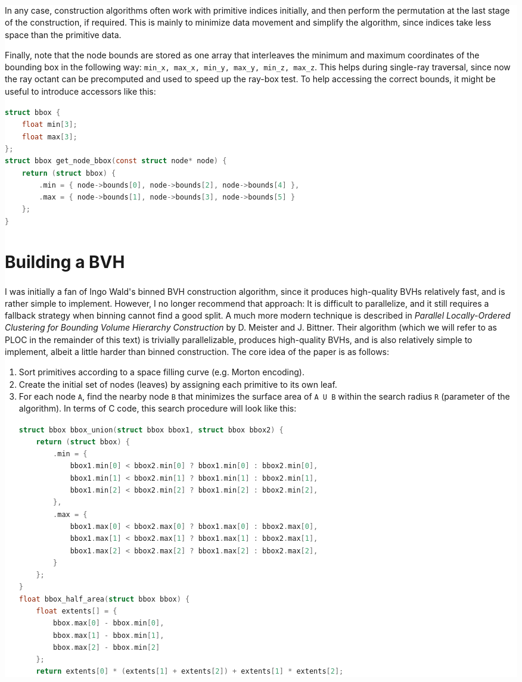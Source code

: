 In any case, construction algorithms often work with primitive indices initially, and then perform the permutation at the last stage of the construction, if required.
This is mainly to minimize data movement and simplify the algorithm, since indices take less space than the primitive data.

Finally, note that the node bounds are stored as one array that interleaves the minimum and maximum coordinates of the bounding box in the following way:
`min_x, max_x, min_y, max_y, min_z, max_z`.
This helps during single-ray traversal, since now the ray octant can be precomputed and used to speed up the ray-box test.
To help accessing the correct bounds, it might be useful to introduce accessors like this:
```c
struct bbox {
    float min[3];
    float max[3];
};
struct bbox get_node_bbox(const struct node* node) {
    return (struct bbox) {
        .min = { node->bounds[0], node->bounds[2], node->bounds[4] },
        .max = { node->bounds[1], node->bounds[3], node->bounds[5] }
    };
}
```

# Building a BVH

I was initially a fan of Ingo Wald's binned BVH construction algorithm, since it produces high-quality BVHs relatively fast, and is rather simple to implement.
However, I no longer recommend that approach: It is difficult to parallelize, and it still requires a fallback strategy when binning cannot find a good split.
A much more modern technique is described in _Parallel Locally-Ordered Clustering for Bounding Volume Hierarchy Construction_ by D. Meister and J. Bittner.
Their algorithm (which we will refer to as PLOC in the remainder of this text) is trivially parallelizable, produces high-quality BVHs,
and is also relatively simple to implement, albeit a little harder than binned construction.
The core idea of the paper is as follows:

1. Sort primitives according to a space filling curve (e.g. Morton encoding).
2. Create the initial set of nodes (leaves) by assigning each primitive to its own leaf.
3. For each node `A`, find the nearby node `B` that minimizes the surface area of `A U B` within the search radius `R` (parameter of the algorithm).
   In terms of C code, this search procedure will look like this:
   ```c
   struct bbox bbox_union(struct bbox bbox1, struct bbox bbox2) {
       return (struct bbox) {
           .min = {
               bbox1.min[0] < bbox2.min[0] ? bbox1.min[0] : bbox2.min[0],
               bbox1.min[1] < bbox2.min[1] ? bbox1.min[1] : bbox2.min[1],
               bbox1.min[2] < bbox2.min[2] ? bbox1.min[2] : bbox2.min[2],
           },
           .max = {
               bbox1.max[0] < bbox2.max[0] ? bbox1.max[0] : bbox2.max[0],
               bbox1.max[1] < bbox2.max[1] ? bbox1.max[1] : bbox2.max[1],
               bbox1.max[2] < bbox2.max[2] ? bbox1.max[2] : bbox2.max[2],
           }
       };
   }
   float bbox_half_area(struct bbox bbox) {
       float extents[] = {
           bbox.max[0] - bbox.min[0],
           bbox.max[1] - bbox.min[1],
           bbox.max[2] - bbox.min[2]
       };
       return extents[0] * (extents[1] + extents[2]) + extents[1] * extents[2];
   ```